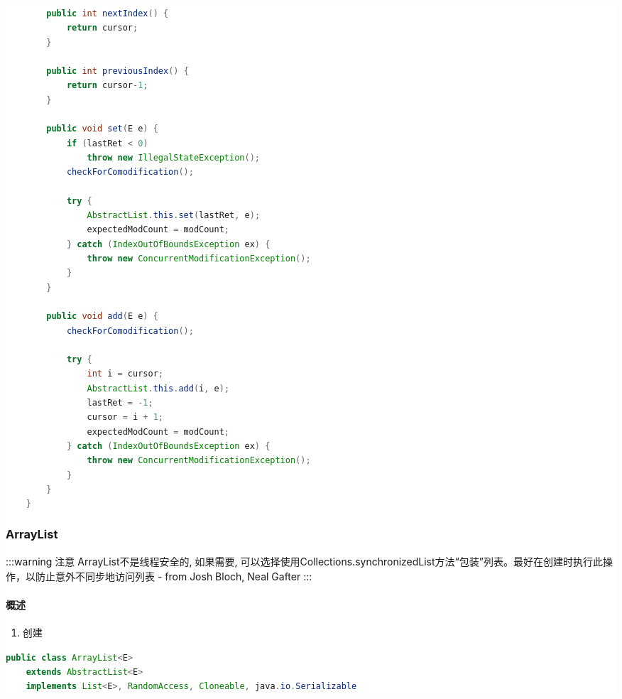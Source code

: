 ```java
        public int nextIndex() {
            return cursor;
        }

        public int previousIndex() {
            return cursor-1;
        }

        public void set(E e) {
            if (lastRet < 0)
                throw new IllegalStateException();
            checkForComodification();

            try {
                AbstractList.this.set(lastRet, e);
                expectedModCount = modCount;
            } catch (IndexOutOfBoundsException ex) {
                throw new ConcurrentModificationException();
            }
        }

        public void add(E e) {
            checkForComodification();

            try {
                int i = cursor;
                AbstractList.this.add(i, e);
                lastRet = -1;
                cursor = i + 1;
                expectedModCount = modCount;
            } catch (IndexOutOfBoundsException ex) {
                throw new ConcurrentModificationException();
            }
        }
    }
```

#### 


### ArrayList

:::warning 注意
ArrayList不是线程安全的, 如果需要, 可以选择使用Collections.synchronizedList方法“包装”列表。最好在创建时执行此操作，以防止意外不同步地访问列表   - from Josh Bloch, Neal Gafter
:::
#### 概述
1. 创建
```java
public class ArrayList<E> 
    extends AbstractList<E>
    implements List<E>, RandomAccess, Cloneable, java.io.Serializable
```
